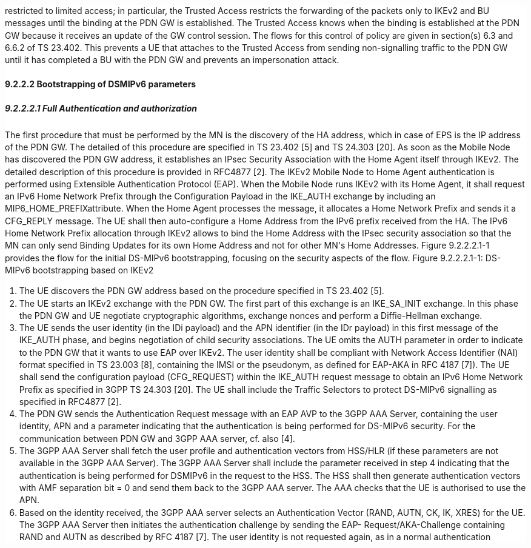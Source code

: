 restricted to limited access; in particular, the Trusted Access restricts the
forwarding of the packets only to IKEv2 and BU messages until the binding at
the PDN GW is established. The Trusted Access knows when the binding is
established at the PDN GW because it receives an update of the GW control
session. The flows for this control of policy are given in section(s) 6.3 and
6.6.2 of TS 23.402. This prevents a UE that attaches to the Trusted Access
from sending non-signalling traffic to the PDN GW until it has completed a BU
with the PDN GW and prevents an impersonation attack.
#### 9.2.2.2 Bootstrapping of DSMIPv6 parameters
##### 9.2.2.2.1 Full Authentication and authorization
The first procedure that must be performed by the MN is the discovery of the
HA address, which in case of EPS is the IP address of the PDN GW. The detailed
of this procedure are specified in TS 23.402 [5] and TS 24.303 [20].
As soon as the Mobile Node has discovered the PDN GW address, it establishes
an IPsec Security Association with the Home Agent itself through IKEv2. The
detailed description of this procedure is provided in RFC4877 [2]. The IKEv2
Mobile Node to Home Agent authentication is performed using Extensible
Authentication Protocol (EAP).
When the Mobile Node runs IKEv2 with its Home Agent, it shall request an IPv6
Home Network Prefix through the Configuration Payload in the IKE_AUTH exchange
by including an MIP6_HOME_PREFIXattribute.
When the Home Agent processes the message, it allocates a Home Network Prefix
and sends it a CFG_REPLY message. The UE shall then auto-configure a Home
Address from the IPv6 prefix received from the HA.
The IPv6 Home Network Prefix allocation through IKEv2 allows to bind the Home
Address with the IPsec security association so that the MN can only send
Binding Updates for its own Home Address and not for other MN\'s Home
Addresses.
Figure 9.2.2.2.1-1 provides the flow for the initial DS-MIPv6 bootstrapping,
focusing on the security aspects of the flow.
Figure 9.2.2.2.1-1: DS-MIPv6 bootstrapping based on IKEv2
1) The UE discovers the PDN GW address based on the procedure specified in TS
23.402 [5].
2) The UE starts an IKEv2 exchange with the PDN GW. The first part of this
exchange is an IKE_SA_INIT exchange. In this phase the PDN GW and UE negotiate
cryptographic algorithms, exchange nonces and perform a Diffie-Hellman
exchange.
3) The UE sends the user identity (in the IDi payload) and the APN identifier
(in the IDr payload) in this first message of the IKE_AUTH phase, and begins
negotiation of child security associations. The UE omits the AUTH parameter in
order to indicate to the PDN GW that it wants to use EAP over IKEv2. The user
identity shall be compliant with Network Access Identifier (NAI) format
specified in TS 23.003 [8], containing the IMSI or the pseudonym, as defined
for EAP-AKA in RFC 4187 [7]). The UE shall send the configuration payload
(CFG_REQUEST) within the IKE_AUTH request message to obtain an IPv6 Home
Network Prefix as specified in 3GPP TS 24.303 [20]. The UE shall include the
Traffic Selectors to protect DS-MIPv6 signalling as specified in RFC4877 [2].
4) The PDN GW sends the Authentication Request message with an EAP AVP to the
3GPP AAA Server, containing the user identity, APN and a parameter indicating
that the authentication is being performed for DS-MIPv6 security. For the
communication between PDN GW and 3GPP AAA server, cf. also [4].
5) The 3GPP AAA Server shall fetch the user profile and authentication vectors
from HSS/HLR (if these parameters are not available in the 3GPP AAA Server).
The 3GPP AAA Server shall include the parameter received in step 4 indicating
that the authentication is being performed for DSMIPv6 in the request to the
HSS. The HSS shall then generate authentication vectors with AMF separation
bit = 0 and send them back to the 3GPP AAA server. The AAA checks that the UE
is authorised to use the APN.
6) Based on the identity received, the 3GPP AAA server selects an
Authentication Vector (RAND, AUTN, CK, IK, XRES) for the UE. The 3GPP AAA
Server then initiates the authentication challenge by sending the EAP-
Request/AKA-Challenge containing RAND and AUTN as described by RFC 4187 [7].
The user identity is not requested again, as in a normal authentication